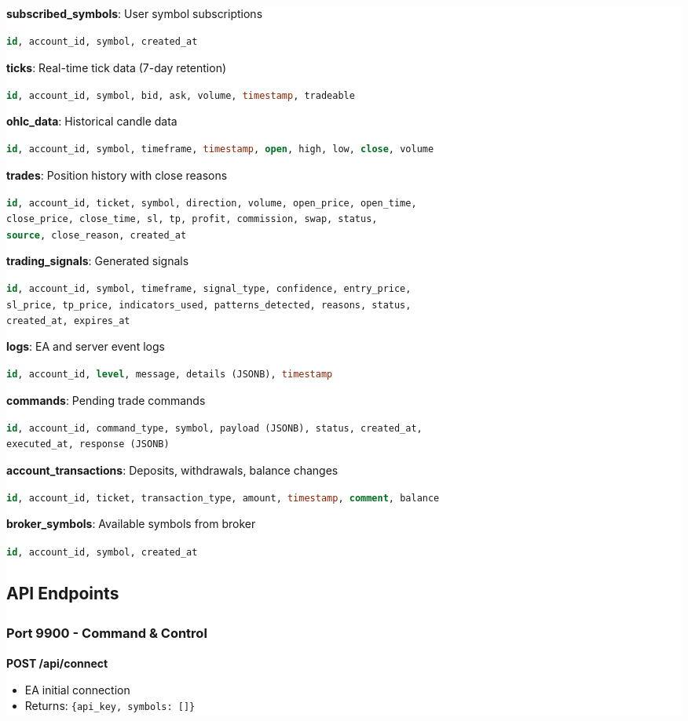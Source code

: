 **subscribed_symbols**: User symbol subscriptions
```sql
id, account_id, symbol, created_at
```

**ticks**: Real-time tick data (7-day retention)
```sql
id, account_id, symbol, bid, ask, volume, timestamp, tradeable
```

**ohlc_data**: Historical candle data
```sql
id, account_id, symbol, timeframe, timestamp, open, high, low, close, volume
```

**trades**: Position history with close reasons
```sql
id, account_id, ticket, symbol, direction, volume, open_price, open_time,
close_price, close_time, sl, tp, profit, commission, swap, status,
source, close_reason, created_at
```

**trading_signals**: Generated signals
```sql
id, account_id, symbol, timeframe, signal_type, confidence, entry_price,
sl_price, tp_price, indicators_used, patterns_detected, reasons, status,
created_at, expires_at
```

**logs**: EA and server event logs
```sql
id, account_id, level, message, details (JSONB), timestamp
```

**commands**: Pending trade commands
```sql
id, account_id, command_type, symbol, payload (JSONB), status, created_at,
executed_at, response (JSONB)
```

**account_transactions**: Deposits, withdrawals, balance changes
```sql
id, account_id, ticket, transaction_type, amount, timestamp, comment, balance
```

**broker_symbols**: Available symbols from broker
```sql
id, account_id, symbol, created_at
```

## API Endpoints

### Port 9900 - Command & Control

**POST /api/connect**
- EA initial connection
- Returns: `{api_key, symbols: []}`
